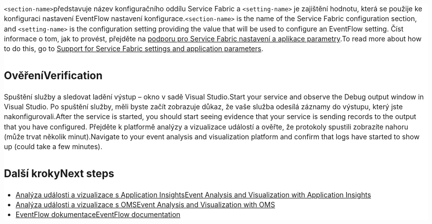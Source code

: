 <span data-ttu-id="3b73e-147">`<section-name>`představuje název konfiguračního oddílu Service Fabric a `<setting-name>` je zajištění hodnotu, která se použije ke konfiguraci nastavení EventFlow nastavení konfigurace.</span><span class="sxs-lookup"><span data-stu-id="3b73e-147">`<section-name>` is the name of the Service Fabric configuration section, and `<setting-name>` is the configuration setting providing the value that will be used to configure an EventFlow setting.</span></span> <span data-ttu-id="3b73e-148">Číst informace o tom, jak to provést, přejděte na [podporu pro Service Fabric nastavení a aplikace parametry](https://github.com/Azure/diagnostics-eventflow#support-for-service-fabric-settings-and-application-parameters).</span><span class="sxs-lookup"><span data-stu-id="3b73e-148">To read more about how to do this, go to [Support for Service Fabric settings and application parameters](https://github.com/Azure/diagnostics-eventflow#support-for-service-fabric-settings-and-application-parameters).</span></span>

## <a name="verification"></a><span data-ttu-id="3b73e-149">Ověření</span><span class="sxs-lookup"><span data-stu-id="3b73e-149">Verification</span></span>

<span data-ttu-id="3b73e-150">Spuštění služby a sledovat ladění výstup – okno v sadě Visual Studio.</span><span class="sxs-lookup"><span data-stu-id="3b73e-150">Start your service and observe the Debug output window in Visual Studio.</span></span> <span data-ttu-id="3b73e-151">Po spuštění služby, měli byste začít zobrazuje důkaz, že vaše služba odesílá záznamy do výstupu, který jste nakonfigurovali.</span><span class="sxs-lookup"><span data-stu-id="3b73e-151">After the service is started, you should start seeing evidence that your service is sending records to the output that you have configured.</span></span> <span data-ttu-id="3b73e-152">Přejděte k platformě analýzy a vizualizace událostí a ověřte, že protokoly spustili zobrazíte nahoru (může trvat několik minut).</span><span class="sxs-lookup"><span data-stu-id="3b73e-152">Navigate to your event analysis and visualization platform and confirm that logs have started to show up (could take a few minutes).</span></span>

## <a name="next-steps"></a><span data-ttu-id="3b73e-153">Další kroky</span><span class="sxs-lookup"><span data-stu-id="3b73e-153">Next steps</span></span>

* [<span data-ttu-id="3b73e-154">Analýza události a vizualizace s Application Insights</span><span class="sxs-lookup"><span data-stu-id="3b73e-154">Event Analysis and Visualization with Application Insights</span></span>](service-fabric-diagnostics-event-analysis-appinsights.md)
* [<span data-ttu-id="3b73e-155">Analýza události a vizualizace s OMS</span><span class="sxs-lookup"><span data-stu-id="3b73e-155">Event Analysis and Visualization with OMS</span></span>](service-fabric-diagnostics-event-analysis-oms.md)
* [<span data-ttu-id="3b73e-156">EventFlow dokumentace</span><span class="sxs-lookup"><span data-stu-id="3b73e-156">EventFlow documentation</span></span>](https://github.com/Azure/diagnostics-eventflow)